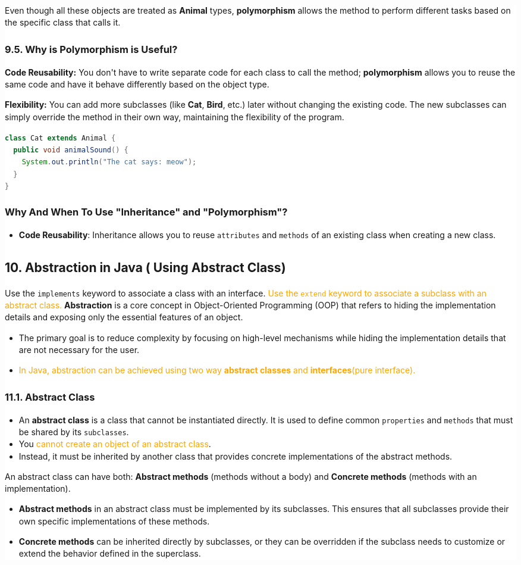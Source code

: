 Even though all these objects are treated as **Animal** types, **polymorphism** allows the method to perform different tasks based on the specific class that calls it.

### 9.5. Why is Polymorphism is Useful?

**Code Reusability:**
You don't have to write separate code for each class to call the method; **polymorphism** allows you to reuse the same code and have it behave differently based on the object type.

**Flexibility:**
You can add more subclasses (like **Cat**, **Bird**, etc.) later without changing the existing code. The new subclasses can simply override the method in their own way, maintaining the flexibility of the program.

```java
class Cat extends Animal {
  public void animalSound() {
    System.out.println("The cat says: meow");
  }
}
```
### Why And When To Use "Inheritance" and "Polymorphism"?

- **Code Reusability**: Inheritance allows you to reuse `attributes` and `methods` of an existing class when creating a new class.

## 10. Abstraction in Java ( Using Abstract Class)
Use the `implements` keyword to associate a class with an interface.
<span style="color:orange;">Use the `extend` keyword to associate a subclass with an abstract class.</span>
**Abstraction** is a core concept in Object-Oriented Programming (OOP) that refers to hiding the implementation details and exposing only the essential features of an object. 

- The primary goal is to reduce complexity by focusing on high-level mechanisms while hiding the implementation details that are not necessary for the user.

- <span style="color:orange;">In Java, abstraction can be achieved using two way **abstract classes** and **interfaces**(pure interface).</span>

### 11.1. Abstract Class

- An **abstract class** is a class that cannot be instantiated directly. It is used to define common `properties` and `methods` that must be shared by its `subclasses`. 
- You <span style="color:orange;">cannot create an object of an abstract class</span>. 
- Instead, it must be inherited by another class that provides concrete implementations of the abstract methods.

An abstract class can have both: **Abstract methods** (methods without a body) and **Concrete methods** (methods with an implementation).

- **Abstract methods** in an abstract class must be implemented by its subclasses. This ensures that all subclasses provide their own specific implementations of these methods.
  
- **Concrete methods** can be inherited directly by subclasses, or they can be overridden if the subclass needs to customize or extend the behavior defined in the superclass.
